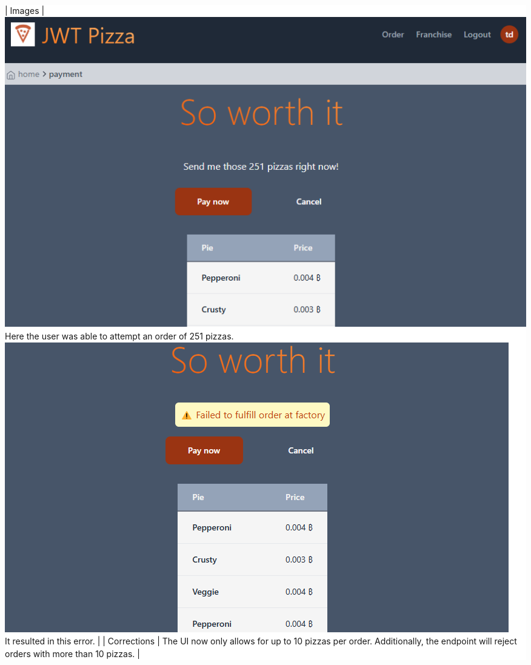 | Images         | ![Large Pizza Order](LargePizzaOrder.png) <br/> Here the user was able to attempt an order of 251 pizzas. ![Large Order Error](LargeOrderError.png) <br/> It resulted in this error. |
| Corrections    | The UI now only allows for up to 10 pizzas per order. Additionally, the endpoint will reject orders with more than 10 pizzas. |
